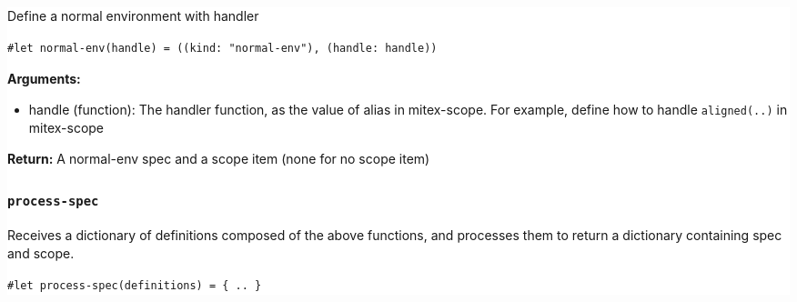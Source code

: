 Define a normal environment with handler

```typst
#let normal-env(handle) = ((kind: "normal-env"), (handle: handle))
```

**Arguments:**

- handle (function): The handler function, as the value of alias in mitex-scope.
  For example, define how to handle `aligned(..)` in mitex-scope

**Return:** A normal-env spec and a scope item (none for no scope item)


### `process-spec`

Receives a dictionary of definitions composed of the above functions, and processes them to return a dictionary containing spec and scope.

```typst
#let process-spec(definitions) = { .. }
```